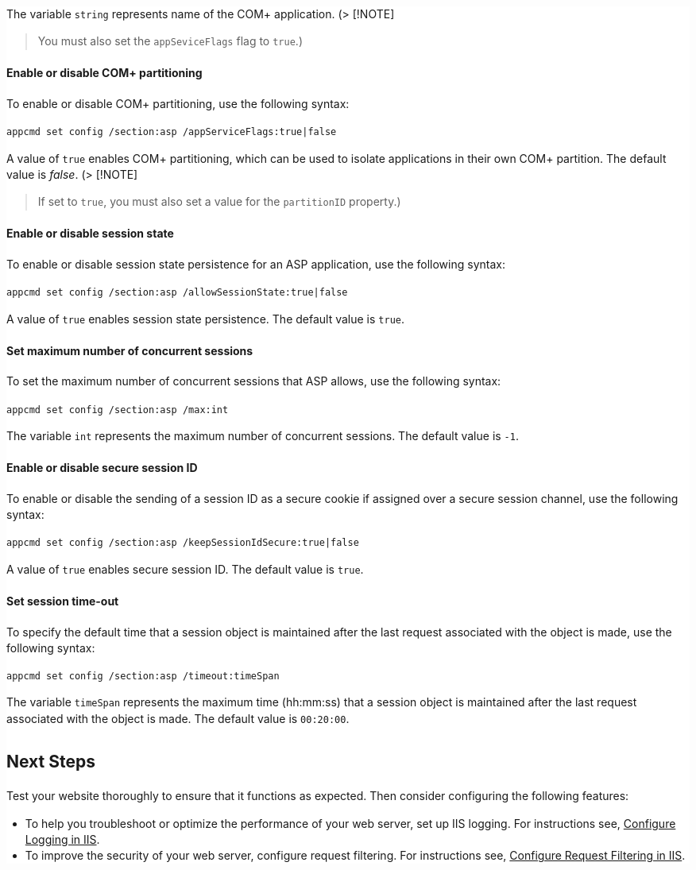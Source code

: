 The variable `string` represents name of the COM+ application. (> [!NOTE]
> You must also set the `appSeviceFlags` flag to `true`.)

#### Enable or disable COM+ partitioning

To enable or disable COM+ partitioning, use the following syntax:

`appcmd set config /section:asp /appServiceFlags:true|false`

A value of `true` enables COM+ partitioning, which can be used to isolate applications in their own COM+ partition. The default value is *false*. (> [!NOTE]
> If set to `true`, you must also set a value for the `partitionID` property.)

#### Enable or disable session state

To enable or disable session state persistence for an ASP application, use the following syntax:

`appcmd set config /section:asp /allowSessionState:true|false`

A value of `true` enables session state persistence. The default value is `true`.

#### Set maximum number of concurrent sessions

To set the maximum number of concurrent sessions that ASP allows, use the following syntax:

`appcmd set config /section:asp /max:int`

The variable `int` represents the maximum number of concurrent sessions. The default value is `-1`.

#### Enable or disable secure session ID

To enable or disable the sending of a session ID as a secure cookie if assigned over a secure session channel, use the following syntax:

`appcmd set config /section:asp /keepSessionIdSecure:true|false`

A value of `true` enables secure session ID. The default value is `true`.

#### Set session time-out

To specify the default time that a session object is maintained after the last request associated with the object is made, use the following syntax:

`appcmd set config /section:asp /timeout:timeSpan`

The variable `timeSpan` represents the maximum time (hh:mm:ss) that a session object is maintained after the last request associated with the object is made. The default value is `00:20:00`.

<a id="04"></a>
## Next Steps

Test your website thoroughly to ensure that it functions as expected. Then consider configuring the following features:

- To help you troubleshoot or optimize the performance of your web server, set up IIS logging. For instructions see, [Configure Logging in IIS](../../manage/provisioning-and-managing-iis/configure-logging-in-iis.md).
- To improve the security of your web server, configure request filtering. For instructions see, [Configure Request Filtering in IIS](../../manage/configuring-security/configure-request-filtering-in-iis.md).
